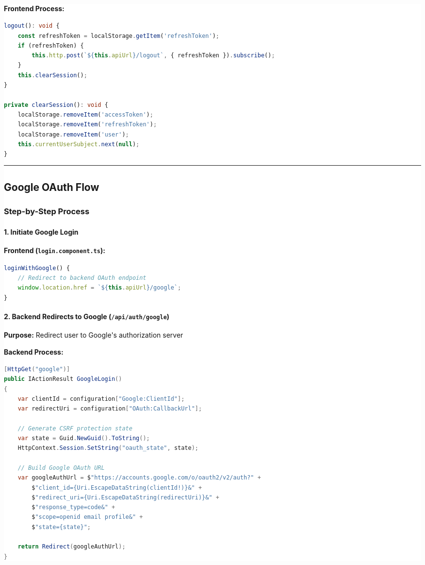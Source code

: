 **Frontend Process:**
```typescript
logout(): void {
    const refreshToken = localStorage.getItem('refreshToken');
    if (refreshToken) {
        this.http.post(`${this.apiUrl}/logout`, { refreshToken }).subscribe();
    }
    this.clearSession();
}

private clearSession(): void {
    localStorage.removeItem('accessToken');
    localStorage.removeItem('refreshToken');
    localStorage.removeItem('user');
    this.currentUserSubject.next(null);
}
```

---

## Google OAuth Flow

### Step-by-Step Process

#### 1. Initiate Google Login

**Frontend (`login.component.ts`):**
```typescript
loginWithGoogle() {
    // Redirect to backend OAuth endpoint
    window.location.href = `${this.apiUrl}/google`;
}
```

#### 2. Backend Redirects to Google (`/api/auth/google`)

**Purpose:** Redirect user to Google's authorization server

**Backend Process:**
```csharp
[HttpGet("google")]
public IActionResult GoogleLogin()
{
    var clientId = configuration["Google:ClientId"];
    var redirectUri = configuration["OAuth:CallbackUrl"];
    
    // Generate CSRF protection state
    var state = Guid.NewGuid().ToString();
    HttpContext.Session.SetString("oauth_state", state);
    
    // Build Google OAuth URL
    var googleAuthUrl = $"https://accounts.google.com/o/oauth2/v2/auth?" +
        $"client_id={Uri.EscapeDataString(clientId!)}&" +
        $"redirect_uri={Uri.EscapeDataString(redirectUri)}&" +
        $"response_type=code&" +
        $"scope=openid email profile&" +
        $"state={state}";
    
    return Redirect(googleAuthUrl);
}
```
